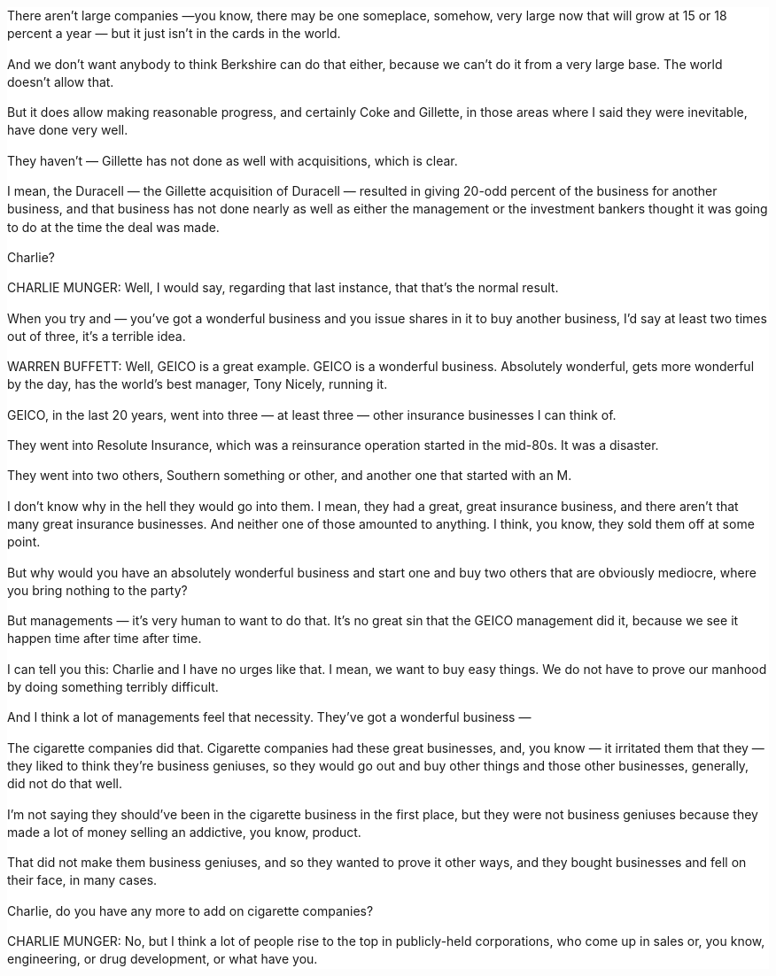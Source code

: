 There aren’t large companies —you know, there may be one someplace, somehow, very large now that will grow at 15 or 18 percent a year — but it just isn’t in the cards in the world.

And we don’t want anybody to think Berkshire can do that either, because we can’t do it from a very large base. The world doesn’t allow that.

But it does allow making reasonable progress, and certainly Coke and Gillette, in those areas where I said they were inevitable, have done very well.

They haven’t — Gillette has not done as well with acquisitions, which is clear.

I mean, the Duracell — the Gillette acquisition of Duracell — resulted in giving 20-odd percent of the business for another business, and that business has not done nearly as well as either the management or the investment bankers thought it was going to do at the time the deal was made.

Charlie?

CHARLIE MUNGER: Well, I would say, regarding that last instance, that that’s the normal result.

When you try and — you’ve got a wonderful business and you issue shares in it to buy another business, I’d say at least two times out of three, it’s a terrible idea.

WARREN BUFFETT: Well, GEICO is a great example. GEICO is a wonderful business. Absolutely wonderful, gets more wonderful by the day, has the world’s best manager, Tony Nicely, running it.

GEICO, in the last 20 years, went into three — at least three — other insurance businesses I can think of.

They went into Resolute Insurance, which was a reinsurance operation started in the mid-80s. It was a disaster.

They went into two others, Southern something or other, and another one that started with an M.

I don’t know why in the hell they would go into them. I mean, they had a great, great insurance business, and there aren’t that many great insurance businesses. And neither one of those amounted to anything. I think, you know, they sold them off at some point.

But why would you have an absolutely wonderful business and start one and buy two others that are obviously mediocre, where you bring nothing to the party?

But managements — it’s very human to want to do that. It’s no great sin that the GEICO management did it, because we see it happen time after time after time.

I can tell you this: Charlie and I have no urges like that. I mean, we want to buy easy things. We do not have to prove our manhood by doing something terribly difficult.

And I think a lot of managements feel that necessity. They’ve got a wonderful business —

The cigarette companies did that. Cigarette companies had these great businesses, and, you know — it irritated them that they — they liked to think they’re business geniuses, so they would go out and buy other things and those other businesses, generally, did not do that well.

I’m not saying they should’ve been in the cigarette business in the first place, but they were not business geniuses because they made a lot of money selling an addictive, you know, product.

That did not make them business geniuses, and so they wanted to prove it other ways, and they bought businesses and fell on their face, in many cases.

Charlie, do you have any more to add on cigarette companies?

CHARLIE MUNGER: No, but I think a lot of people rise to the top in publicly-held corporations, who come up in sales or, you know, engineering, or drug development, or what have you.
